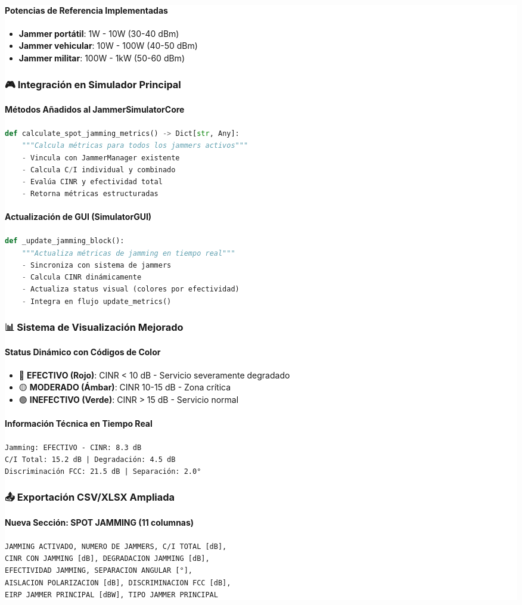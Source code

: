 #### **Potencias de Referencia Implementadas**
- **Jammer portátil**: 1W - 10W (30-40 dBm)
- **Jammer vehicular**: 10W - 100W (40-50 dBm) 
- **Jammer militar**: 100W - 1kW (50-60 dBm)

### **🎮 Integración en Simulador Principal**

#### **Métodos Añadidos al JammerSimulatorCore**
```python
def calculate_spot_jamming_metrics() -> Dict[str, Any]:
    """Calcula métricas para todos los jammers activos"""
    - Vincula con JammerManager existente
    - Calcula C/I individual y combinado
    - Evalúa CINR y efectividad total
    - Retorna métricas estructuradas
```

#### **Actualización de GUI (SimulatorGUI)**
```python
def _update_jamming_block():
    """Actualiza métricas de jamming en tiempo real"""
    - Sincroniza con sistema de jammers
    - Calcula CINR dinámicamente  
    - Actualiza status visual (colores por efectividad)
    - Integra en flujo update_metrics()
```

### **📊 Sistema de Visualización Mejorado**

#### **Status Dinámico con Códigos de Color**
- 🔴 **EFECTIVO (Rojo)**: CINR < 10 dB - Servicio severamente degradado
- 🟡 **MODERADO (Ámbar)**: CINR 10-15 dB - Zona crítica  
- 🟢 **INEFECTIVO (Verde)**: CINR > 15 dB - Servicio normal

#### **Información Técnica en Tiempo Real**
```
Jamming: EFECTIVO - CINR: 8.3 dB
C/I Total: 15.2 dB | Degradación: 4.5 dB
Discriminación FCC: 21.5 dB | Separación: 2.0°
```

### **📤 Exportación CSV/XLSX Ampliada**

#### **Nueva Sección: SPOT JAMMING (11 columnas)**
```
JAMMING ACTIVADO, NUMERO DE JAMMERS, C/I TOTAL [dB], 
CINR CON JAMMING [dB], DEGRADACION JAMMING [dB],
EFECTIVIDAD JAMMING, SEPARACION ANGULAR [°],
AISLACION POLARIZACION [dB], DISCRIMINACION FCC [dB],
EIRP JAMMER PRINCIPAL [dBW], TIPO JAMMER PRINCIPAL
```
